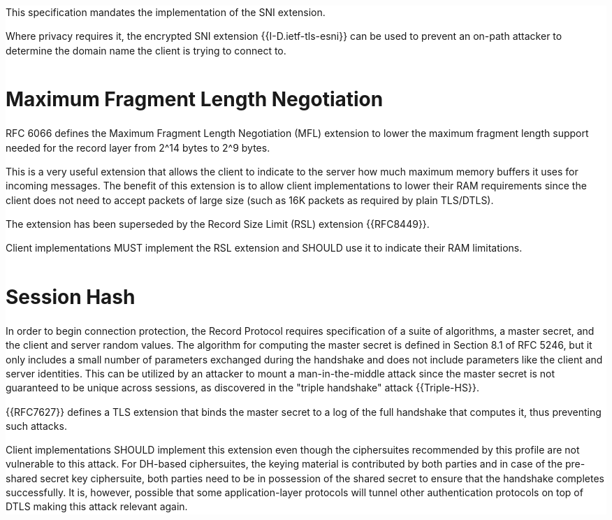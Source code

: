    This specification mandates the implementation of the SNI extension.
   
   Where privacy requires it, the encrypted SNI extension 
   {{I-D.ietf-tls-esni}} can be used to prevent an on-path attacker to 
   determine the domain name the client is trying to connect to.

#  Maximum Fragment Length Negotiation

   RFC 6066 defines the Maximum Fragment Length Negotiation (MFL) extension 
   to lower the maximum fragment length support needed for the record 
   layer from 2^14 bytes to 2^9 bytes.

   This is a very useful extension that allows the client to indicate to
   the server how much maximum memory buffers it uses for incoming
   messages.  The benefit of this extension is to allow
   client implementations to lower their RAM requirements since the
   client does not need to accept packets of large size (such as 16K
   packets as required by plain TLS/DTLS).

   The  extension has been
   superseded by the Record Size Limit (RSL) extension {{RFC8449}}.
   
   
   Client implementations MUST implement the RSL extension and 
   SHOULD use it to indicate their RAM limitations.

# Session Hash

   In order to begin connection protection, the Record Protocol requires
   specification of a suite of algorithms, a master secret, and the
   client and server random values.  The algorithm for computing the
   master secret is defined in Section 8.1 of RFC 5246, but it only
   includes a small number of parameters exchanged during the handshake
   and does not include parameters like the client and server
   identities.  This can be utilized by an attacker to mount a
   man-in-the-middle attack since the master secret is not guaranteed to
   be unique across sessions, as discovered in the "triple handshake"
   attack {{Triple-HS}}.

   {{RFC7627}} defines a TLS extension that binds the master secret to a
   log of the full handshake that computes it, thus preventing such
   attacks.

   Client implementations SHOULD implement this extension even though
   the ciphersuites recommended by this profile are not vulnerable to
   this attack.  For DH-based ciphersuites, the keying material is
   contributed by both parties and in case of the pre-shared secret key
   ciphersuite, both parties need to be in possession of the shared
   secret to ensure that the handshake completes successfully.  It is,
   however, possible that some application-layer protocols will tunnel
   other authentication protocols on top of DTLS making this attack
   relevant again.
